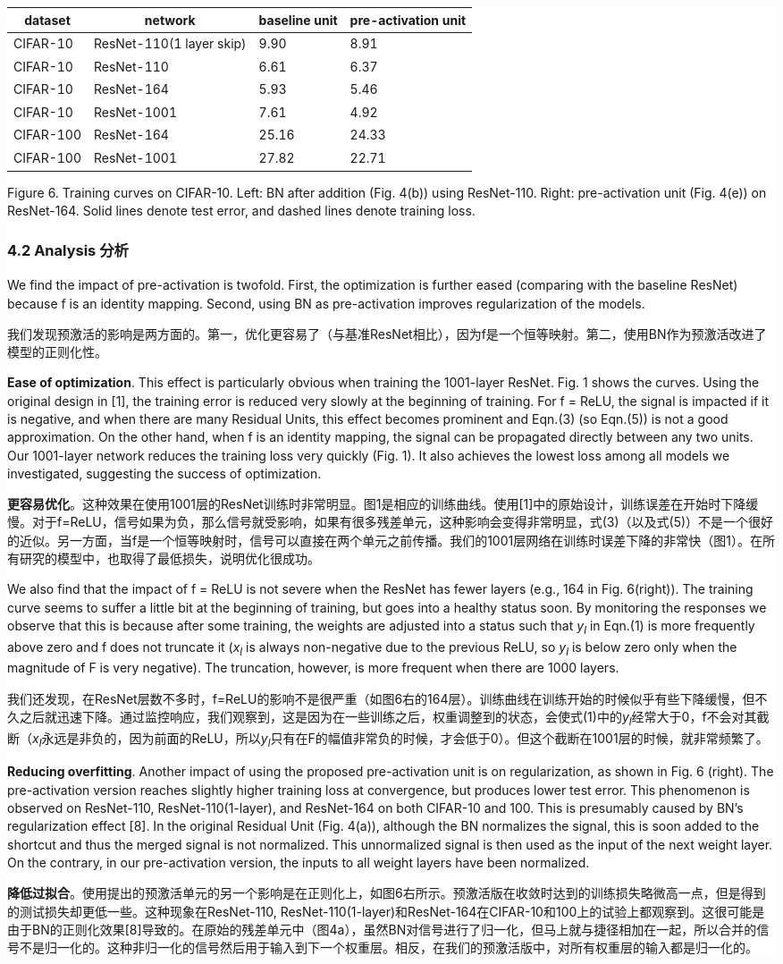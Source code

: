 dataset | network | baseline unit | pre-activation unit
--- | --- | --- | ---
CIFAR-10 | ResNet-110(1 layer skip) | 9.90 | 8.91
CIFAR-10 | ResNet-110 | 6.61 | 6.37
CIFAR-10 | ResNet-164 | 5.93 | 5.46
CIFAR-10 | ResNet-1001 | 7.61 | 4.92
CIFAR-100 | ResNet-164 | 25.16 | 24.33
CIFAR-100 | ResNet-1001 | 27.82 | 22.71

Figure 6. Training curves on CIFAR-10. Left: BN after addition (Fig. 4(b)) using ResNet-110. Right: pre-activation unit (Fig. 4(e)) on ResNet-164. Solid lines denote test error, and dashed lines denote training loss.

### 4.2 Analysis 分析

We find the impact of pre-activation is twofold. First, the optimization is further eased (comparing with the baseline ResNet) because f is an identity mapping. Second, using BN as pre-activation improves regularization of the models.

我们发现预激活的影响是两方面的。第一，优化更容易了（与基准ResNet相比），因为f是一个恒等映射。第二，使用BN作为预激活改进了模型的正则化性。

**Ease of optimization**. This effect is particularly obvious when training the 1001-layer ResNet. Fig. 1 shows the curves. Using the original design in [1], the training error is reduced very slowly at the beginning of training. For f = ReLU, the signal is impacted if it is negative, and when there are many Residual Units, this effect becomes prominent and Eqn.(3) (so Eqn.(5)) is not a good approximation. On the other hand, when f is an identity mapping, the signal can be propagated directly between any two units. Our 1001-layer network reduces the training loss very quickly (Fig. 1). It also achieves the lowest loss among all models we investigated, suggesting the success of optimization.

**更容易优化**。这种效果在使用1001层的ResNet训练时非常明显。图1是相应的训练曲线。使用[1]中的原始设计，训练误差在开始时下降缓慢。对于f=ReLU，信号如果为负，那么信号就受影响，如果有很多残差单元，这种影响会变得非常明显，式(3)（以及式(5)）不是一个很好的近似。另一方面，当f是一个恒等映射时，信号可以直接在两个单元之前传播。我们的1001层网络在训练时误差下降的非常快（图1）。在所有研究的模型中，也取得了最低损失，说明优化很成功。

We also find that the impact of f = ReLU is not severe when the ResNet has fewer layers (e.g., 164 in Fig. 6(right)). The training curve seems to suffer a little bit at the beginning of training, but goes into a healthy status soon. By monitoring the responses we observe that this is because after some training, the weights are adjusted into a status such that $y_l$ in Eqn.(1) is more frequently above zero and f does not truncate it ($x_l$ is always non-negative due to the previous ReLU, so $y_l$ is below zero only when the magnitude of F is very negative). The truncation, however, is more frequent when there are 1000 layers.

我们还发现，在ResNet层数不多时，f=ReLU的影响不是很严重（如图6右的164层）。训练曲线在训练开始的时候似乎有些下降缓慢，但不久之后就迅速下降。通过监控响应，我们观察到，这是因为在一些训练之后，权重调整到的状态，会使式(1)中的$y_l$经常大于0，f不会对其截断（$x_l$永远是非负的，因为前面的ReLU，所以$y_l$只有在F的幅值非常负的时候，才会低于0）。但这个截断在1001层的时候，就非常频繁了。

**Reducing overfitting**. Another impact of using the proposed pre-activation unit is on regularization, as shown in Fig. 6 (right). The pre-activation version reaches slightly higher training loss at convergence, but produces lower test error. This phenomenon is observed on ResNet-110, ResNet-110(1-layer), and ResNet-164 on both CIFAR-10 and 100. This is presumably caused by BN’s regularization effect [8]. In the original Residual Unit (Fig. 4(a)), although the BN normalizes the signal, this is soon added to the shortcut and thus the merged signal is not normalized. This unnormalized signal is then used as the input of the next weight layer. On the contrary, in our pre-activation version, the inputs to all weight layers have been normalized.

**降低过拟合**。使用提出的预激活单元的另一个影响是在正则化上，如图6右所示。预激活版在收敛时达到的训练损失略微高一点，但是得到的测试损失却更低一些。这种现象在ResNet-110, ResNet-110(1-layer)和ResNet-164在CIFAR-10和100上的试验上都观察到。这很可能是由于BN的正则化效果[8]导致的。在原始的残差单元中（图4a），虽然BN对信号进行了归一化，但马上就与捷径相加在一起，所以合并的信号不是归一化的。这种非归一化的信号然后用于输入到下一个权重层。相反，在我们的预激活版中，对所有权重层的输入都是归一化的。
